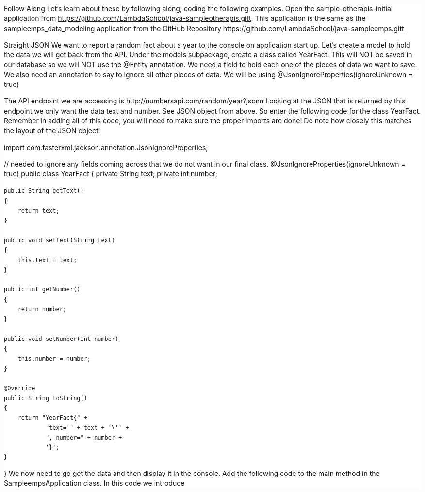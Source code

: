 Follow Along
Let’s learn about these by following along, coding the following examples. Open the sample-otherapis-initial application from https://github.com/LambdaSchool/java-sampleotherapis.gitt. This application is the same as the sampleemps_data_modeling application from the GitHub Repository https://github.com/LambdaSchool/java-sampleemps.gitt

Straight JSON
We want to report a random fact about a year to the console on application start up. Let’s create a model to hold the data we will get back from the API. Under the models subpackage, create a class called YearFact. This will NOT be saved in our database so we will NOT use the @Entity annotation. We need a field to hold each one of the pieces of data we want to save. We also need an annotation to say to ignore all other pieces of data. We will be using @JsonIgnoreProperties(ignoreUnknown = true)

The API endpoint we are accessing is http://numbersapi.com/random/year?jsonn
Looking at the JSON that is returned by this endpoint we only want the data text and number. See JSON object from above.
So enter the following code for the class YearFact. Remember in adding all of this code, you will need to make sure the proper imports are done! Do note how closely this matches the layout of the JSON object!

import com.fasterxml.jackson.annotation.JsonIgnoreProperties;

// needed to ignore any fields coming across that we do not want in our final class.
@JsonIgnoreProperties(ignoreUnknown = true)
public class YearFact
{
    private String text;
    private int number;

    public String getText()
    {
        return text;
    }

    public void setText(String text)
    {
        this.text = text;
    }

    public int getNumber()
    {
        return number;
    }

    public void setNumber(int number)
    {
        this.number = number;
    }

    @Override
    public String toString()
    {
        return "YearFact{" +
                "text='" + text + '\'' +
                ", number=" + number +
                '}';
    }
}
We now need to go get the data and then display it in the console. Add the following code to the main method in the SampleempsApplication class. In this code we introduce
